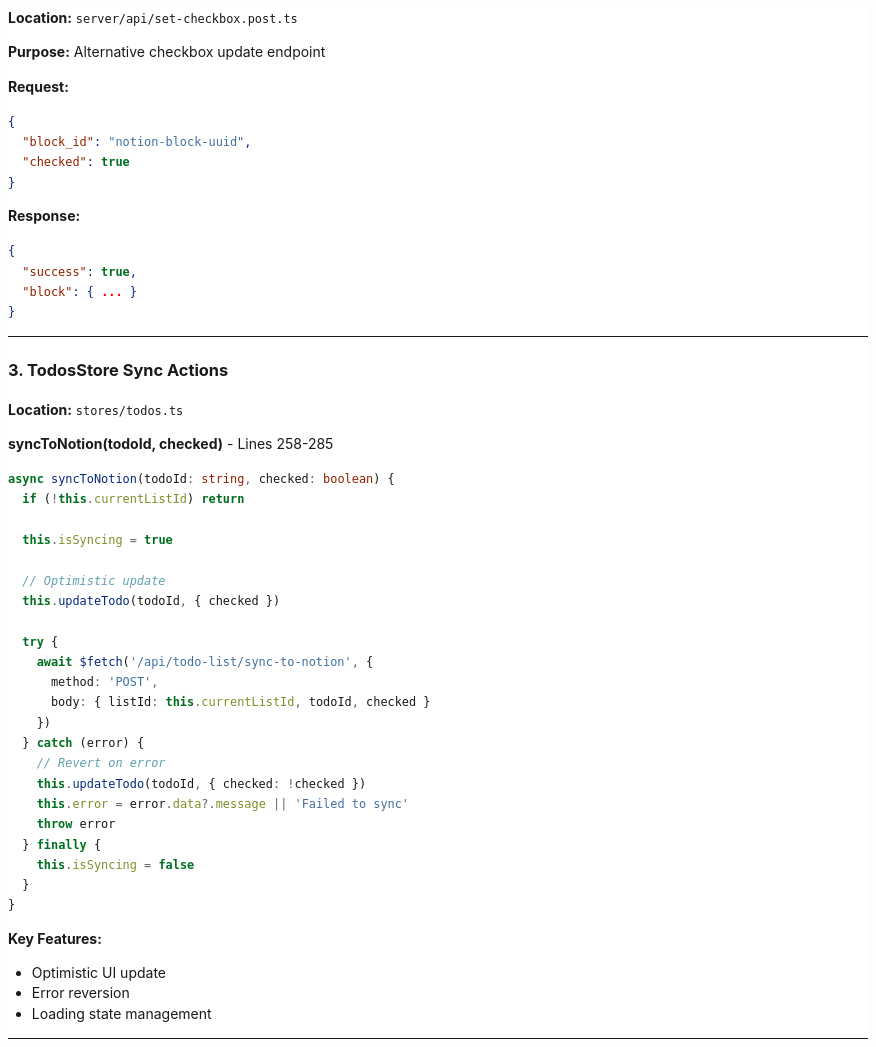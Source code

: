 **Location:** `server/api/set-checkbox.post.ts`

**Purpose:** Alternative checkbox update endpoint

**Request:**
```json
{
  "block_id": "notion-block-uuid",
  "checked": true
}
```

**Response:**
```json
{
  "success": true,
  "block": { ... }
}
```

---

### 3. TodosStore Sync Actions

**Location:** `stores/todos.ts`

**syncToNotion(todoId, checked)** - Lines 258-285
```typescript
async syncToNotion(todoId: string, checked: boolean) {
  if (!this.currentListId) return

  this.isSyncing = true

  // Optimistic update
  this.updateTodo(todoId, { checked })

  try {
    await $fetch('/api/todo-list/sync-to-notion', {
      method: 'POST',
      body: { listId: this.currentListId, todoId, checked }
    })
  } catch (error) {
    // Revert on error
    this.updateTodo(todoId, { checked: !checked })
    this.error = error.data?.message || 'Failed to sync'
    throw error
  } finally {
    this.isSyncing = false
  }
}
```

**Key Features:**
- Optimistic UI update
- Error reversion
- Loading state management

---